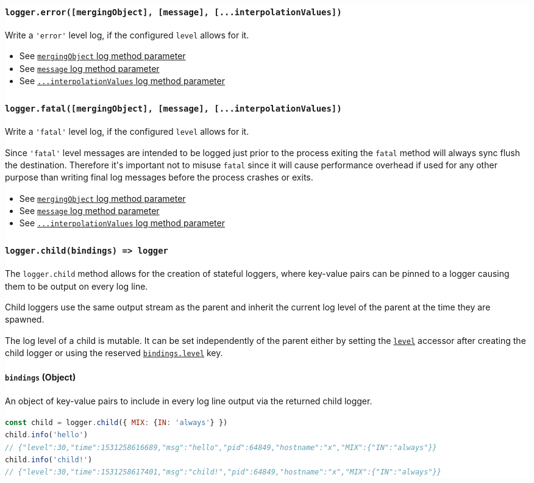 <a id="error"></a>
### `logger.error([mergingObject], [message], [...interpolationValues])`

Write a `'error'` level log, if the configured `level` allows for it.

* See [`mergingObject` log method parameter](#mergingobject)
* See [`message` log method parameter](#message)
* See [`...interpolationValues` log method parameter](#interpolationvalues)

<a id="fatal"></a>
### `logger.fatal([mergingObject], [message], [...interpolationValues])`

Write a `'fatal'` level log, if the configured `level` allows for it.

Since `'fatal'` level messages are intended to be logged just prior to the process exiting the `fatal`
method will always sync flush the destination.
Therefore it's important not to misuse `fatal` since
it will cause performance overhead if used for any
other purpose than writing final log messages before
the process crashes or exits.

* See [`mergingObject` log method parameter](#mergingobject)
* See [`message` log method parameter](#message)
* See [`...interpolationValues` log method parameter](#interpolationvalues)


<a id="child"></a>
### `logger.child(bindings) => logger`

The `logger.child` method allows for the creation of stateful loggers,
where key-value pairs can be pinned to a logger causing them to be output
on every log line.

Child loggers use the same output stream as the parent and inherit
the current log level of the parent at the time they are spawned.

The log level of a child is mutable. It can be set independently
of the parent either by setting the [`level`](#level) accessor after creating
the child logger or using the reserved [`bindings.level`](#bindingslevel-string) key.

#### `bindings` (Object)

An object of key-value pairs to include in every log line output
via the returned child logger.

```js
const child = logger.child({ MIX: {IN: 'always'} })
child.info('hello')
// {"level":30,"time":1531258616689,"msg":"hello","pid":64849,"hostname":"x","MIX":{"IN":"always"}}
child.info('child!')
// {"level":30,"time":1531258617401,"msg":"child!","pid":64849,"hostname":"x","MIX":{"IN":"always"}}
```
